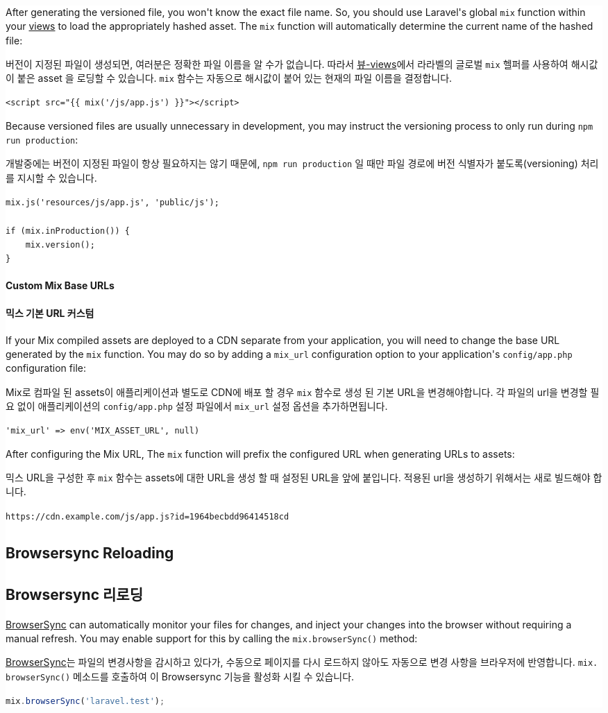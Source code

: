 After generating the versioned file, you won't know the exact file name. So, you should use Laravel's global `mix` function within your [views](/docs/{{version}}/views) to load the appropriately hashed asset. The `mix` function will automatically determine the current name of the hashed file:

버전이 지정된 파일이 생성되면, 여러분은 정확한 파일 이름을 알 수가 없습니다. 따라서 [뷰-views](/docs/{{version}}/views)에서 라라벨의 글로벌 `mix` 헬퍼를 사용하여 해시값이 붙은 asset 을 로딩할 수 있습니다. `mix` 함수는 자동으로 해시값이 붙어 있는 현재의 파일 이름을 결정합니다.

    <script src="{{ mix('/js/app.js') }}"></script>

Because versioned files are usually unnecessary in development, you may instruct the versioning process to only run during `npm run production`:

개발중에는 버전이 지정된 파일이 항상 필요하지는 않기 때문에, `npm run production` 일 때만 파일 경로에 버전 식별자가 붙도록(versioning) 처리를 지시할 수 있습니다.

    mix.js('resources/js/app.js', 'public/js');

    if (mix.inProduction()) {
        mix.version();
    }

<a name="custom-mix-base-urls"></a>
#### Custom Mix Base URLs
#### 믹스 기본 URL 커스텀

If your Mix compiled assets are deployed to a CDN separate from your application, you will need to change the base URL generated by the `mix` function. You may do so by adding a `mix_url` configuration option to your application's `config/app.php` configuration file:

Mix로 컴파일 된 assets이 애플리케이션과 별도로 CDN에 배포 할 경우 `mix` 함수로 생성 된 기본 URL을 변경해야합니다. 각 파일의 url을 변경할 필요 없이 애플리케이션의 `config/app.php` 설정 파일에서 `mix_url` 설정 옵션을 추가하면됩니다.

    'mix_url' => env('MIX_ASSET_URL', null)

After configuring the Mix URL, The `mix` function will prefix the configured URL when generating URLs to assets:

믹스 URL을 구성한 후 `mix` 함수는 assets에 대한 URL을 생성 할 때 설정된 URL을 앞에 붙입니다. 적용된 url을 생성하기 위해서는 새로 빌드해야 합니다.

```bash
https://cdn.example.com/js/app.js?id=1964becbdd96414518cd
```

<a name="browsersync-reloading"></a>
## Browsersync Reloading
## Browsersync 리로딩

[BrowserSync](https://browsersync.io/) can automatically monitor your files for changes, and inject your changes into the browser without requiring a manual refresh. You may enable support for this by calling the `mix.browserSync()` method:

[BrowserSync](https://browsersync.io/)는 파일의 변경사항을 감시하고 있다가, 수동으로 페이지를 다시 로드하지 않아도 자동으로 변경 사항을 브라우저에 반영합니다. `mix.browserSync()` 메소드를 호출하여 이 Browsersync 기능을 활성화 시킬 수 있습니다.

```js
mix.browserSync('laravel.test');
```

